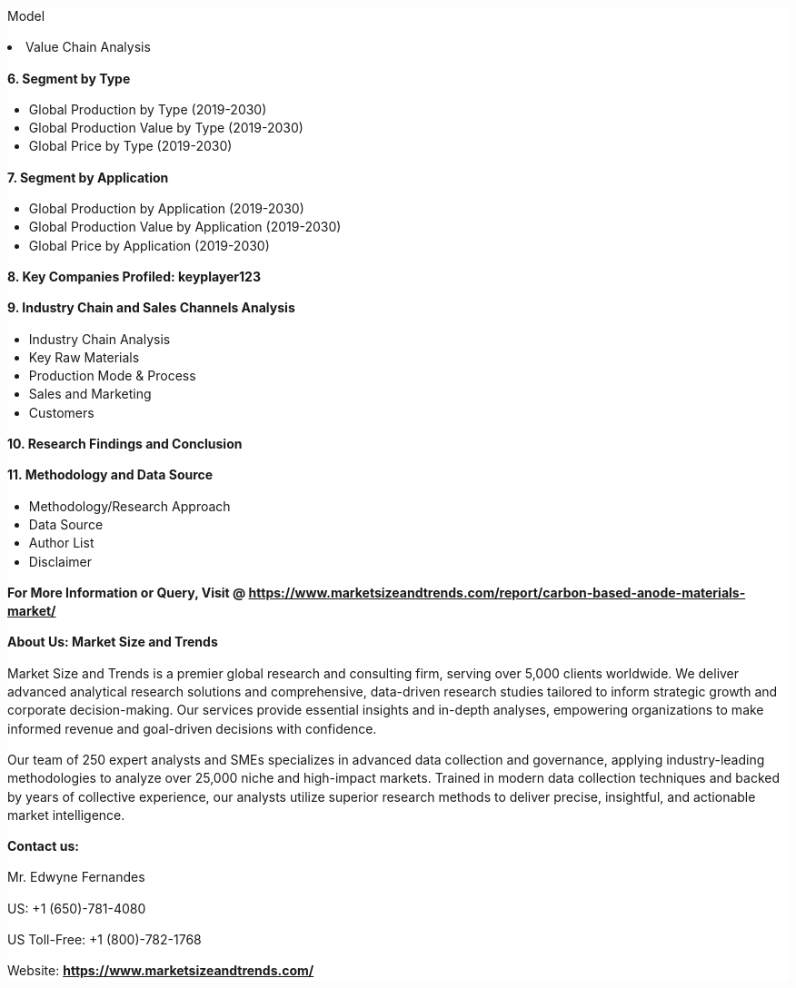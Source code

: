 Model</li><li>Value Chain Analysis&nbsp;</li></ul><p><strong>6. Segment by Type</strong></p><ul><li>Global Production by Type (2019-2030)</li><li>Global Production Value by Type (2019-2030)</li><li>Global Price by Type (2019-2030)</li></ul><p><strong>7. Segment by Application</strong></p><ul><li>Global Production by Application (2019-2030)</li><li>Global Production Value by Application (2019-2030)</li><li>Global Price by Application (2019-2030)</li></ul><p><strong>8. Key Companies Profiled: keyplayer123</strong></p><p><strong>9. Industry Chain and Sales Channels Analysis</strong></p><ul><li>Industry Chain Analysis</li><li>Key Raw Materials</li><li>Production Mode &amp; Process</li><li>Sales and Marketing</li><li>Customers</li></ul><p><strong>10. Research Findings and Conclusion</strong></p><p><strong>11. Methodology and Data Source</strong></p><ul><li>Methodology/Research Approach</li><li>Data Source</li><li>Author List</li><li>Disclaimer</li></ul></p><p><strong>For More Information or Query, Visit @ <a href="https://www.marketsizeandtrends.com/report/carbon-based-anode-materials-market/">https://www.marketsizeandtrends.com/report/carbon-based-anode-materials-market/</a></strong></p><p><strong>About Us: Market Size and Trends</strong></p><p>Market Size and Trends is a premier global research and consulting firm, serving over 5,000 clients worldwide. We deliver advanced analytical research solutions and comprehensive, data-driven research studies tailored to inform strategic growth and corporate decision-making. Our services provide essential insights and in-depth analyses, empowering organizations to make informed revenue and goal-driven decisions with confidence.</p><p>Our team of 250 expert analysts and SMEs specializes in advanced data collection and governance, applying industry-leading methodologies to analyze over 25,000 niche and high-impact markets. Trained in modern data collection techniques and backed by years of collective experience, our analysts utilize superior research methods to deliver precise, insightful, and actionable market intelligence.</p><p><strong>Contact us:</strong></p><p>Mr. Edwyne Fernandes</p><p>US: +1 (650)-781-4080</p><p>US Toll-Free: +1 (800)-782-1768</p><p>Website: <strong><a href="https://www.marketsizeandtrends.com/">https://www.marketsizeandtrends.com/</a></strong></p>
